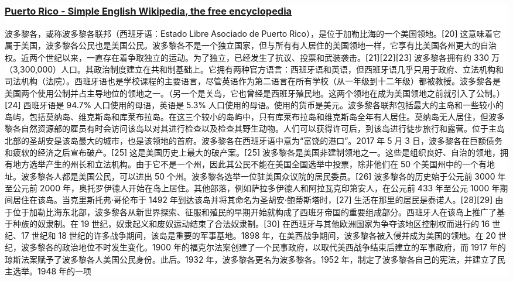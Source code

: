 ### [Puerto Rico - Simple English Wikipedia, the free encyclopedia](https://simple.wikipedia.org/wiki/Puerto_Rico)

波多黎各，或称波多黎各联邦（西班牙语：Estado Libre Asociado de Puerto Rico），是位于加勒比海的一个美国领地。[20] 这意味着它属于美国，波多黎各公民也是美国公民。波多黎各不是一个独立国家，但与所有有人居住的美国领地一样，它享有比美国各州更大的自治权。近两个世纪以来，一直存在着争取独立的运动。为了独立，已经发生了抗议、投票和武装袭击。[21][22][23] 波多黎各拥有约 330 万（3,300,000）人口。其政治制度建立在共和制基础上。它拥有两种官方语言：西班牙语和英语，但西班牙语几乎只用于政府、立法机构和司法机构（法院）。西班牙语也是学校课程的主要语言，尽管英语作为第二语言在所有学校（从一年级到十二年级）都被教授。波多黎各是美国两个使用公制并占主导地位的领地之一。（另一个是关岛，它也曾经是西班牙殖民地。这两个领地在成为美国领地之前就引入了公制。）[24] 西班牙语是 94.7% 人口使用的母语，英语是 5.3% 人口使用的母语。使用的货币是美元。波多黎各联邦包括最大的主岛和一些较小的岛屿，包括莫纳岛、维克斯岛和库莱布拉岛。在这三个较小的岛屿中，只有库莱布拉岛和维克斯岛全年有人居住。莫纳岛无人居住，但波多黎各自然资源部的雇员有时会访问该岛以对其进行检查以及检查其野生动物。人们可以获得许可后，到该岛进行徒步旅行和露营。位于主岛北部的圣胡安是该岛最大的城市，也是该领地的首府。波多黎各在西班牙语中意为“富饶的港口”。2017 年 5 月 3 日，波多黎各在巨额债务和疲软的经济之后宣布破产。[25] 这是美国历史上最大的破产案。[25] 波多黎各是美国非建制领地之一。这些是组织良好、自治的领地，拥有地方选举产生的州长和立法机构。由于它不是一个州，因此其公民不能在美国全国选举中投票，除非他们在 50 个美国州中的一个有地址。波多黎各人都是美国公民，可以进出 50 个州。波多黎各选举一位驻美国众议院的居民委员。[26] 波多黎各的历史始于公元前 3000 年至公元前 2000 年，奥托罗伊德人开始在岛上居住。其他部落，例如萨拉多伊德人和阿拉瓦克印第安人，在公元前 433 年至公元 1000 年期间居住在该岛。当克里斯托弗·哥伦布于 1492 年到达该岛并将其命名为圣胡安·鲍蒂斯塔时，[27] 生活在那里的居民是泰诺人。[28][29] 由于位于加勒比海东北部，波多黎各从新世界探索、征服和殖民的早期开始就构成了西班牙帝国的重要组成部分。西班牙人在该岛上推广了基于种族的奴隶制。在 19 世纪，奴隶起义和废奴运动结束了合法奴隶制。[30] 在西班牙与其他欧洲国家为争夺该地区控制权而进行的 16 世纪、17 世纪和 18 世纪的许多战争期间，该岛是重要的军事基地。1898 年，在美西战争期间，波多黎各被入侵并成为美国的领地。在 20 世纪，波多黎各的政治地位不时发生变化。1900 年的福克尔法案创建了一个民事政府，以取代美西战争结束后建立的军事政府，而 1917 年的琼斯法案赋予了波多黎各人美国公民身份。此后。1932 年，波多黎各更名为波多黎各。1952 年，制定了波多黎各自己的宪法，并建立了民主选举。1948 年的一项